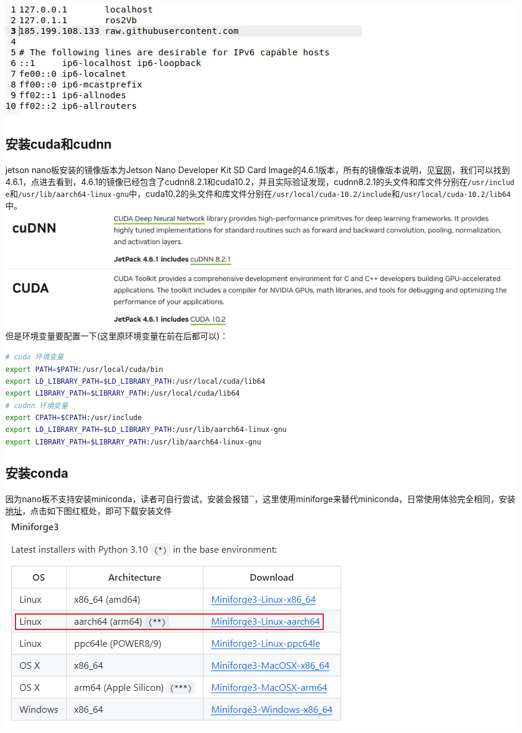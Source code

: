    ![alt text](.assets_IMG/EAITutorial/image-2.png)
## 安装cuda和cudnn
jetson nano板安装的镜像版本为Jetson Nano Developer Kit SD Card Image的4.6.1版本，所有的镜像版本说明，见[官网](https://developer.nvidia.com/embedded/jetpack-archive)，我们可以找到4.6.1，点进去看到，4.6.1的镜像已经包含了cudnn8.2.1和cuda10.2，并且实际验证发现，cudnn8.2.1的头文件和库文件分别在`/usr/include`和`/usr/lib/aarch64-linux-gnu`中，cuda10.2的头文件和库文件分别在`/usr/local/cuda-10.2/include`和`/usr/local/cuda-10.2/lib64`中。
![alt text](.assets_IMG/EAITutorial/image-5.png)  
但是环境变量要配置一下(这里原环境变量在前在后都可以)：  
```bash
# cuda 环境变量
export PATH=$PATH:/usr/local/cuda/bin  
export LD_LIBRARY_PATH=$LD_LIBRARY_PATH:/usr/local/cuda/lib64  
export LIBRARY_PATH=$LIBRARY_PATH:/usr/local/cuda/lib64
# cudnn 环境变量
export CPATH=$CPATH:/usr/include
export LD_LIBRARY_PATH=$LD_LIBRARY_PATH:/usr/lib/aarch64-linux-gnu
export LIBRARY_PATH=$LIBRARY_PATH:/usr/lib/aarch64-linux-gnu
```
## 安装conda
因为nano板不支持安装miniconda，读者可自行尝试，安装会报错``，这里使用miniforge来替代miniconda，日常使用体验完全相同，安装[地址](https://github.com/conda-forge/miniforge?tab=readme-ov-file)，点击如下图红框处，即可下载安装文件  
![alt text](.assets_IMG/EAITutorial/image-3.png)  